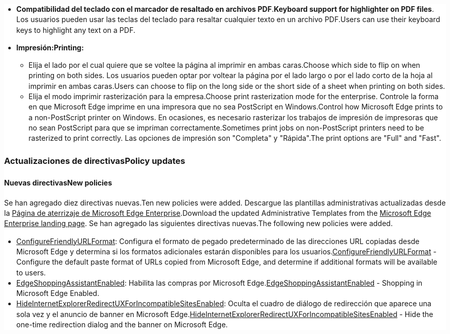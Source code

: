 - <span data-ttu-id="c6b28-307">**Compatibilidad del teclado con el marcador de resaltado en archivos PDF**.</span><span class="sxs-lookup"><span data-stu-id="c6b28-307">**Keyboard support for highlighter on PDF files**.</span></span> <span data-ttu-id="c6b28-308">Los usuarios pueden usar las teclas del teclado para resaltar cualquier texto en un archivo PDF.</span><span class="sxs-lookup"><span data-stu-id="c6b28-308">Users can use their keyboard keys to highlight any text on a PDF.</span></span>

- **<span data-ttu-id="c6b28-309">Impresión:</span><span class="sxs-lookup"><span data-stu-id="c6b28-309">Printing:</span></span>**

  - <span data-ttu-id="c6b28-310">Elija el lado por el cual quiere que se voltee la página al imprimir en ambas caras.</span><span class="sxs-lookup"><span data-stu-id="c6b28-310">Choose which side to flip on when printing on both sides.</span></span> <span data-ttu-id="c6b28-311">Los usuarios pueden optar por voltear la página por el lado largo o por el lado corto de la hoja al imprimir en ambas caras.</span><span class="sxs-lookup"><span data-stu-id="c6b28-311">Users can choose to flip on the long side or the short side of a sheet when printing on both sides.</span></span>
  - <span data-ttu-id="c6b28-312">Elija el modo imprimir rasterización para la empresa.</span><span class="sxs-lookup"><span data-stu-id="c6b28-312">Choose print rasterization mode for the enterprise.</span></span> <span data-ttu-id="c6b28-313">Controle la forma en que Microsoft Edge imprime en una impresora que no sea PostScript en Windows.</span><span class="sxs-lookup"><span data-stu-id="c6b28-313">Control how Microsoft Edge prints to a non-PostScript printer on Windows.</span></span> <span data-ttu-id="c6b28-314">En ocasiones, es necesario rasterizar los trabajos de impresión de impresoras que no sean PostScript para que se impriman correctamente.</span><span class="sxs-lookup"><span data-stu-id="c6b28-314">Sometimes print jobs on non-PostScript printers need to be rasterized to print correctly.</span></span> <span data-ttu-id="c6b28-315">Las opciones de impresión son "Completa" y "Rápida".</span><span class="sxs-lookup"><span data-stu-id="c6b28-315">The print options are "Full" and "Fast".</span></span>

### <a name="policy-updates"></a><span data-ttu-id="c6b28-316">Actualizaciones de directivas</span><span class="sxs-lookup"><span data-stu-id="c6b28-316">Policy updates</span></span>

#### <a name="new-policies"></a><span data-ttu-id="c6b28-317">Nuevas directivas</span><span class="sxs-lookup"><span data-stu-id="c6b28-317">New policies</span></span>

<span data-ttu-id="c6b28-318">Se han agregado diez directivas nuevas.</span><span class="sxs-lookup"><span data-stu-id="c6b28-318">Ten new policies were added.</span></span> <span data-ttu-id="c6b28-319">Descargue las plantillas administrativas actualizadas desde la [Página de aterrizaje de Microsoft Edge Enterprise](https://www.microsoft.com/edge/business/download).</span><span class="sxs-lookup"><span data-stu-id="c6b28-319">Download the updated Administrative Templates from the [Microsoft Edge Enterprise landing page](https://www.microsoft.com/edge/business/download).</span></span> <span data-ttu-id="c6b28-320">Se han agregado las siguientes directivas nuevas.</span><span class="sxs-lookup"><span data-stu-id="c6b28-320">The following new policies were added.</span></span>

- <span data-ttu-id="c6b28-321">[ConfigureFriendlyURLFormat](./microsoft-edge-policies.md#configurefriendlyurlformat): Configura el formato de pegado predeterminado de las direcciones URL copiadas desde Microsoft Edge y determina si los formatos adicionales estarán disponibles para los usuarios.</span><span class="sxs-lookup"><span data-stu-id="c6b28-321">[ConfigureFriendlyURLFormat](./microsoft-edge-policies.md#configurefriendlyurlformat) - Configure the default paste format of URLs copied from Microsoft Edge, and determine if additional formats will be available to users.</span></span>
- <span data-ttu-id="c6b28-322">[EdgeShoppingAssistantEnabled](./microsoft-edge-policies.md#edgeshoppingassistantenabled): Habilita las compras por Microsoft Edge.</span><span class="sxs-lookup"><span data-stu-id="c6b28-322">[EdgeShoppingAssistantEnabled](./microsoft-edge-policies.md#edgeshoppingassistantenabled) - Shopping in Microsoft Edge Enabled.</span></span>
- <span data-ttu-id="c6b28-323">[HideInternetExplorerRedirectUXForIncompatibleSitesEnabled](./microsoft-edge-policies.md#hideinternetexplorerredirectuxforincompatiblesitesenabled): Oculta el cuadro de diálogo de redirección que aparece una sola vez y el anuncio de banner en Microsoft Edge.</span><span class="sxs-lookup"><span data-stu-id="c6b28-323">[HideInternetExplorerRedirectUXForIncompatibleSitesEnabled](./microsoft-edge-policies.md#hideinternetexplorerredirectuxforincompatiblesitesenabled) - Hide the one-time redirection dialog and the banner on Microsoft Edge.</span></span>
